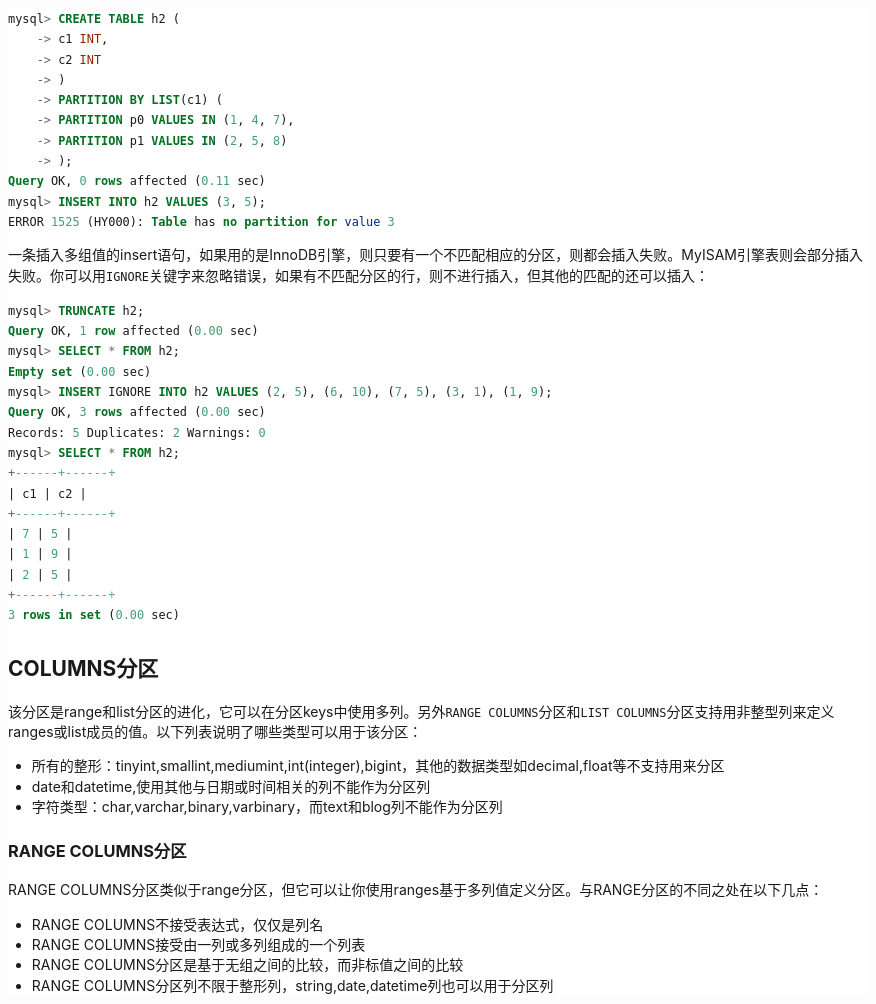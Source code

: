 ```sql
mysql> CREATE TABLE h2 (
    -> c1 INT,
    -> c2 INT
    -> )
    -> PARTITION BY LIST(c1) (
    -> PARTITION p0 VALUES IN (1, 4, 7),
    -> PARTITION p1 VALUES IN (2, 5, 8)
    -> );
Query OK, 0 rows affected (0.11 sec)
mysql> INSERT INTO h2 VALUES (3, 5);
ERROR 1525 (HY000): Table has no partition for value 3
```

一条插入多组值的insert语句，如果用的是InnoDB引擎，则只要有一个不匹配相应的分区，则都会插入失败。MyISAM引擎表则会部分插入失败。你可以用`IGNORE`关键字来忽略错误，如果有不匹配分区的行，则不进行插入，但其他的匹配的还可以插入：

```sql
mysql> TRUNCATE h2;
Query OK, 1 row affected (0.00 sec)
mysql> SELECT * FROM h2;
Empty set (0.00 sec)
mysql> INSERT IGNORE INTO h2 VALUES (2, 5), (6, 10), (7, 5), (3, 1), (1, 9);
Query OK, 3 rows affected (0.00 sec)
Records: 5 Duplicates: 2 Warnings: 0
mysql> SELECT * FROM h2;
+------+------+
| c1 | c2 |
+------+------+
| 7 | 5 |
| 1 | 9 |
| 2 | 5 |
+------+------+
3 rows in set (0.00 sec)
```

## COLUMNS分区

该分区是range和list分区的进化，它可以在分区keys中使用多列。另外`RANGE COLUMNS`分区和`LIST COLUMNS`分区支持用非整型列来定义ranges或list成员的值。以下列表说明了哪些类型可以用于该分区：

* 所有的整形：tinyint,smallint,mediumint,int(integer),bigint，其他的数据类型如decimal,float等不支持用来分区
* date和datetime,使用其他与日期或时间相关的列不能作为分区列
* 字符类型：char,varchar,binary,varbinary，而text和blog列不能作为分区列

### RANGE COLUMNS分区

RANGE COLUMNS分区类似于range分区，但它可以让你使用ranges基于多列值定义分区。与RANGE分区的不同之处在以下几点：

* RANGE COLUMNS不接受表达式，仅仅是列名
* RANGE COLUMNS接受由一列或多列组成的一个列表
* RANGE COLUMNS分区是基于无组之间的比较，而非标值之间的比较
* RANGE COLUMNS分区列不限于整形列，string,date,datetime列也可以用于分区列
